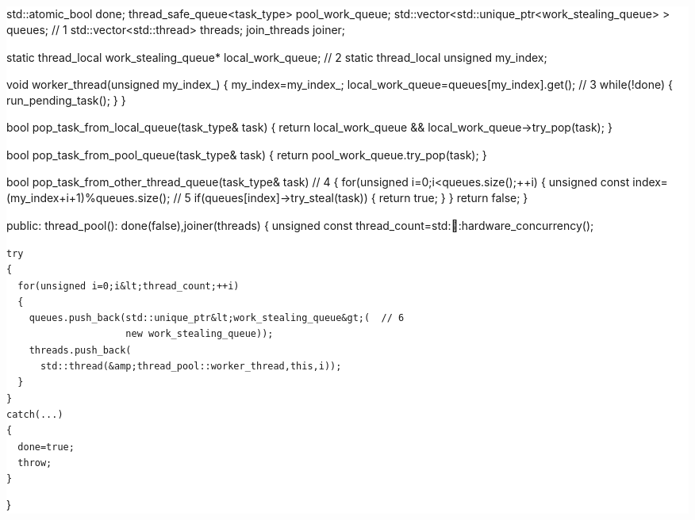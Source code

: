   std::atomic_bool done;
  thread_safe_queue&lt;task_type&gt; pool_work_queue;
  std::vector&lt;std::unique_ptr&lt;work_stealing_queue&gt; &gt; queues;  // 1
  std::vector&lt;std::thread&gt; threads;
  join_threads joiner;

  static thread_local work_stealing_queue* local_work_queue;  // 2
  static thread_local unsigned my_index;

  void worker_thread(unsigned my_index_)
  {
    my_index=my_index_;
    local_work_queue=queues[my_index].get();  // 3
    while(!done)
    {
      run_pending_task();
    }
  }

  bool pop_task_from_local_queue(task_type&amp; task)
  {
    return local_work_queue &amp;&amp; local_work_queue-&gt;try_pop(task);
  }

  bool pop_task_from_pool_queue(task_type&amp; task)
  {
    return pool_work_queue.try_pop(task);
  }

  bool pop_task_from_other_thread_queue(task_type&amp; task)  // 4
  {
    for(unsigned i=0;i&lt;queues.size();++i)
    {
      unsigned const index=(my_index+i+1)%queues.size();  // 5
      if(queues[index]-&gt;try_steal(task))
      {
        return true;
      }
    }
    return false;
  }

public:
  thread_pool():
    done(false),joiner(threads)
  {
    unsigned const thread_count=std::thread::hardware_concurrency();

    try
    {
      for(unsigned i=0;i&lt;thread_count;++i)
      {
        queues.push_back(std::unique_ptr&lt;work_stealing_queue&gt;(  // 6
                         new work_stealing_queue));
        threads.push_back(
          std::thread(&amp;thread_pool::worker_thread,this,i));
      }
    }
    catch(...)
    {
      done=true;
      throw;
    }
  }
